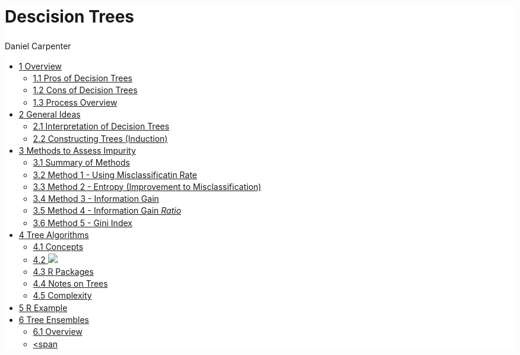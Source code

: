 Descision Trees
================
Daniel Carpenter

-   <a href="#overview" id="toc-overview"><span
    class="toc-section-number">1</span> Overview</a>
    -   <a href="#pros-of-decision-trees" id="toc-pros-of-decision-trees"><span
        class="toc-section-number">1.1</span> Pros of Decision Trees</a>
    -   <a href="#cons-of-decision-trees" id="toc-cons-of-decision-trees"><span
        class="toc-section-number">1.2</span> Cons of Decision Trees</a>
    -   <a href="#process-overview" id="toc-process-overview"><span
        class="toc-section-number">1.3</span> Process Overview</a>
-   <a href="#general-ideas" id="toc-general-ideas"><span
    class="toc-section-number">2</span> General Ideas</a>
    -   <a href="#interpretation-of-decision-trees"
        id="toc-interpretation-of-decision-trees"><span
        class="toc-section-number">2.1</span> Interpretation of Decision
        Trees</a>
    -   <a href="#constructing-trees-induction"
        id="toc-constructing-trees-induction"><span
        class="toc-section-number">2.2</span> Constructing Trees (Induction)</a>
-   <a href="#methods-to-assess-impurity"
    id="toc-methods-to-assess-impurity"><span
    class="toc-section-number">3</span> Methods to Assess Impurity</a>
    -   <a href="#summary-of-methods" id="toc-summary-of-methods"><span
        class="toc-section-number">3.1</span> Summary of Methods</a>
    -   <a href="#method-1---using-misclassificatin-rate"
        id="toc-method-1---using-misclassificatin-rate"><span
        class="toc-section-number">3.2</span> Method 1 - Using Misclassificatin
        Rate</a>
    -   <a href="#method-2---entropy-improvement-to-misclassification"
        id="toc-method-2---entropy-improvement-to-misclassification"><span
        class="toc-section-number">3.3</span> Method 2 - Entropy (Improvement to
        Misclassification)</a>
    -   <a href="#method-3---information-gain"
        id="toc-method-3---information-gain"><span
        class="toc-section-number">3.4</span> Method 3 - Information Gain</a>
    -   <a href="#method-4---information-gain-ratio"
        id="toc-method-4---information-gain-ratio"><span
        class="toc-section-number">3.5</span> Method 4 - Information Gain
        <em>Ratio</em></a>
    -   <a href="#method-5---gini-index" id="toc-method-5---gini-index"><span
        class="toc-section-number">3.6</span> Method 5 - Gini Index</a>
-   <a href="#tree-algorithms" id="toc-tree-algorithms"><span
    class="toc-section-number">4</span> Tree Algorithms</a>
    -   <a href="#concepts" id="toc-concepts"><span
        class="toc-section-number">4.1</span> Concepts</a>
    -   <a href="#section" id="toc-section"><span
        class="toc-section-number">4.2</span> <img
        src="images/paste-E2B31A82.png" width="550" /></a>
    -   <a href="#r-packages" id="toc-r-packages"><span
        class="toc-section-number">4.3</span> R Packages</a>
    -   <a href="#notes-on-trees" id="toc-notes-on-trees"><span
        class="toc-section-number">4.4</span> Notes on Trees</a>
    -   <a href="#complexity" id="toc-complexity"><span
        class="toc-section-number">4.5</span> Complexity</a>
-   <a href="#r-example" id="toc-r-example"><span
    class="toc-section-number">5</span> R Example</a>
-   <a href="#tree-ensembles" id="toc-tree-ensembles"><span
    class="toc-section-number">6</span> Tree Ensembles</a>
    -   <a href="#overview-1" id="toc-overview-1"><span
        class="toc-section-number">6.1</span> Overview</a>
    -   <a href="#bagging" id="toc-bagging"><span